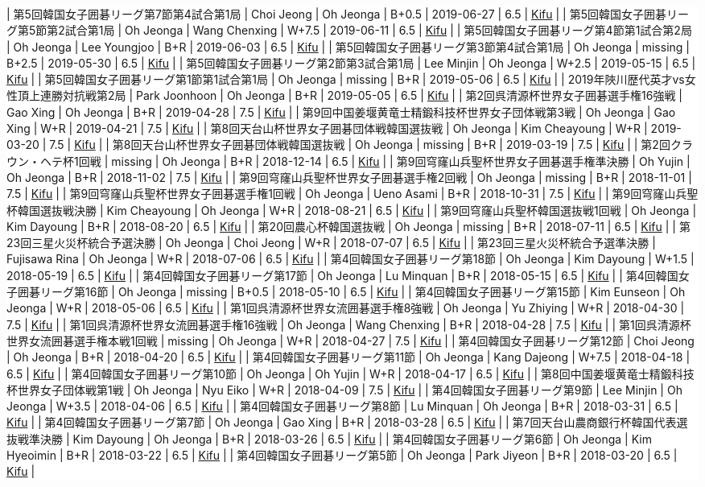 | 第5回韓国女子囲碁リーグ第7節第4試合第1局 | Choi Jeong | Oh Jeonga | B+0.5 | 2019-06-27 | 6.5 | [Kifu](https://kifudepot.net/kifucontents.php?id=YyNcHrNCerXAruVuDRuLyg%3D%3D) | 
| 第5回韓国女子囲碁リーグ第5節第2試合第1局 | Oh Jeonga | Wang Chenxing | W+7.5 | 2019-06-11 | 6.5 | [Kifu](https://kifudepot.net/kifucontents.php?id=yJrlTmg4KuTEsPo3Fke0fg%3D%3D) | 
| 第5回韓国女子囲碁リーグ第4節第1試合第2局 | Oh Jeonga | Lee Youngjoo | B+R | 2019-06-03 | 6.5 | [Kifu](https://kifudepot.net/kifucontents.php?id=jPHCSHgu4KgC0%2Fd%2FVkmlSQ%3D%3D) | 
| 第5回韓国女子囲碁リーグ第3節第4試合第1局 | Oh Jeonga | missing | B+2.5 | 2019-05-30 | 6.5 | [Kifu](https://kifudepot.net/kifucontents.php?id=nMkWn8NCa6AN64CXhseUmg%3D%3D) | 
| 第5回韓国女子囲碁リーグ第2節第3試合第1局 | Lee Minjin | Oh Jeonga | W+2.5 | 2019-05-15 | 6.5 | [Kifu](https://kifudepot.net/kifucontents.php?id=LM7GX8uqvc8rOTNAQJ8x%2FQ%3D%3D) | 
| 第5回韓国女子囲碁リーグ第1節第1試合第1局 | Oh Jeonga | missing | B+R | 2019-05-06 | 6.5 | [Kifu](https://kifudepot.net/kifucontents.php?id=gVldxO2F20e8aU0X0Bpt3w%3D%3D) | 
| 2019年陜川歴代英才vs女性頂上連勝対抗戦第2局 | Park Joonhoon | Oh Jeonga | B+R | 2019-05-05 | 6.5 | [Kifu](https://kifudepot.net/kifucontents.php?id=9T3ugwhzZ8XTfg94MTzoBA%3D%3D) | 
| 第2回呉清源杯世界女子囲碁選手権16強戦 | Gao Xing | Oh Jeonga | B+R | 2019-04-28 | 7.5 | [Kifu](https://kifudepot.net/kifucontents.php?id=a7SiUVJIFiyAV7ccbzMunw%3D%3D) | 
| 第9回中国姜堰黄竜士精鍛科技杯世界女子団体戦第3戦 | Oh Jeonga | Gao Xing | W+R | 2019-04-21 | 7.5 | [Kifu](https://kifudepot.net/kifucontents.php?id=91ND%2Ba4l70HW2kFZnMeMGg%3D%3D) | 
| 第8回天台山杯世界女子囲碁団体戦韓国選抜戦 | Oh Jeonga | Kim Cheayoung | W+R | 2019-03-20 | 7.5 | [Kifu](https://kifudepot.net/kifucontents.php?id=X9YBiJTAMOWAu14TFAJ57A%3D%3D) | 
| 第8回天台山杯世界女子囲碁団体戦韓国選抜戦 | Oh Jeonga | missing | B+R | 2019-03-19 | 7.5 | [Kifu](https://kifudepot.net/kifucontents.php?id=s1nAwGSLDomOMvXSkRXaVQ%3D%3D) | 
| 第2回クラウン・ヘテ杯1回戦 | missing | Oh Jeonga | B+R | 2018-12-14 | 6.5 | [Kifu](https://kifudepot.net/kifucontents.php?id=AlLpPMhYlbS3eF4hjRj%2B%2FQ%3D%3D) | 
| 第9回穹窿山兵聖杯世界女子囲碁選手権準決勝 | Oh Yujin | Oh Jeonga | B+R | 2018-11-02 | 7.5 | [Kifu](https://kifudepot.net/kifucontents.php?id=SpMy%2FzWpHfCH3ZCF20y1cA%3D%3D) | 
| 第9回穹窿山兵聖杯世界女子囲碁選手権2回戦 | Oh Jeonga | missing | B+R | 2018-11-01 | 7.5 | [Kifu](https://kifudepot.net/kifucontents.php?id=Ma0ssSdknbg3ANiQp1OL2g%3D%3D) | 
| 第9回穹窿山兵聖杯世界女子囲碁選手権1回戦 | Oh Jeonga | Ueno Asami | B+R | 2018-10-31 | 7.5 | [Kifu](https://kifudepot.net/kifucontents.php?id=MpwyC5RVq2pMXXX6hjKh3A%3D%3D) | 
| 第9回穹窿山兵聖杯韓国選抜戦決勝 | Kim Cheayoung | Oh Jeonga | W+R | 2018-08-21 | 6.5 | [Kifu](https://kifudepot.net/kifucontents.php?id=d0H470pz2Veoi5kNqWHj1g%3D%3D) | 
| 第9回穹窿山兵聖杯韓国選抜戦1回戦 | Oh Jeonga | Kim Dayoung | B+R | 2018-08-20 | 6.5 | [Kifu](https://kifudepot.net/kifucontents.php?id=UhI6O2%2BrSYWk79bgAGW6rg%3D%3D) | 
| 第20回農心杯韓国選抜戦 | Oh Jeonga | missing | B+R | 2018-07-11 | 6.5 | [Kifu](https://kifudepot.net/kifucontents.php?id=EXA%2FcLQ9XPrATE5JRf%2BtJg%3D%3D) | 
| 第23回三星火災杯統合予選決勝 | Oh Jeonga | Choi Jeong | W+R | 2018-07-07 | 6.5 | [Kifu](https://kifudepot.net/kifucontents.php?id=RkoyFAWSShaGnbrJ%2BirFLw%3D%3D) | 
| 第23回三星火災杯統合予選準決勝 | Fujisawa Rina | Oh Jeonga | W+R | 2018-07-06 | 6.5 | [Kifu](https://kifudepot.net/kifucontents.php?id=gVQgIFpEJq4gdyASF2cjlQ%3D%3D) | 
| 第4回韓国女子囲碁リーグ第18節 | Oh Jeonga | Kim Dayoung | W+1.5 | 2018-05-19 | 6.5 | [Kifu](https://kifudepot.net/kifucontents.php?id=1gD1kb6Z00rfemBv2oVkcg%3D%3D) | 
| 第4回韓国女子囲碁リーグ第17節 | Oh Jeonga | Lu Minquan | B+R | 2018-05-15 | 6.5 | [Kifu](https://kifudepot.net/kifucontents.php?id=YViYDVSNJ5hf2FAckFCorA%3D%3D) | 
| 第4回韓国女子囲碁リーグ第16節 | Oh Jeonga | missing | B+0.5 | 2018-05-10 | 6.5 | [Kifu](https://kifudepot.net/kifucontents.php?id=cQiXZ2Keh7PN54wlnvWZNw%3D%3D) | 
| 第4回韓国女子囲碁リーグ第15節 | Kim Eunseon | Oh Jeonga | W+R | 2018-05-06 | 6.5 | [Kifu](https://kifudepot.net/kifucontents.php?id=Li8dUJrAxAwmCejQ7ec6hQ%3D%3D) | 
| 第1回呉清源杯世界女流囲碁選手権8強戦 | Oh Jeonga | Yu Zhiying | W+R | 2018-04-30 | 7.5 | [Kifu](https://kifudepot.net/kifucontents.php?id=VKB2hHdcnRh6MJ0cIj1GWQ%3D%3D) | 
| 第1回呉清源杯世界女流囲碁選手権16強戦 | Oh Jeonga | Wang Chenxing | B+R | 2018-04-28 | 7.5 | [Kifu](https://kifudepot.net/kifucontents.php?id=AzgsTf%2Bg7FA10ikzUqV8fQ%3D%3D) | 
| 第1回呉清源杯世界女流囲碁選手権本戦1回戦 | missing | Oh Jeonga | W+R | 2018-04-27 | 7.5 | [Kifu](https://kifudepot.net/kifucontents.php?id=Nt6uq71F%2B8E2E6MkOHZbUw%3D%3D) | 
| 第4回韓国女子囲碁リーグ第12節 | Choi Jeong | Oh Jeonga | B+R | 2018-04-20 | 6.5 | [Kifu](https://kifudepot.net/kifucontents.php?id=0vUbpY%2B27bBIhpkN%2Bf9YyA%3D%3D) | 
| 第4回韓国女子囲碁リーグ第11節 | Oh Jeonga | Kang Dajeong | W+7.5 | 2018-04-18 | 6.5 | [Kifu](https://kifudepot.net/kifucontents.php?id=00RUnfAWg4ZgChcv%2FXH3%2Bw%3D%3D) | 
| 第4回韓国女子囲碁リーグ第10節 | Oh Jeonga | Oh Yujin | W+R | 2018-04-17 | 6.5 | [Kifu](https://kifudepot.net/kifucontents.php?id=AuWq3UQvaMVae0SLCXxFLw%3D%3D) | 
| 第8回中国姜堰黄竜士精鍛科技杯世界女子団体戦第1戦 | Oh Jeonga | Nyu Eiko | W+R | 2018-04-09 | 7.5 | [Kifu](https://kifudepot.net/kifucontents.php?id=GZg%2FHVNHnSdF3UAOauCQpA%3D%3D) | 
| 第4回韓国女子囲碁リーグ第9節 | Lee Minjin | Oh Jeonga | W+3.5 | 2018-04-06 | 6.5 | [Kifu](https://kifudepot.net/kifucontents.php?id=z46hDed3oR15%2FUlmRCWEsw%3D%3D) | 
| 第4回韓国女子囲碁リーグ第8節 | Lu Minquan | Oh Jeonga | B+R | 2018-03-31 | 6.5 | [Kifu](https://kifudepot.net/kifucontents.php?id=m%2F4TCiPyIoIFhxJQUApYHQ%3D%3D) | 
| 第4回韓国女子囲碁リーグ第7節 | Oh Jeonga | Gao Xing | B+R | 2018-03-28 | 6.5 | [Kifu](https://kifudepot.net/kifucontents.php?id=zmQl1JHO8xLyFZ9OwJlLqA%3D%3D) | 
| 第7回天台山農商銀行杯韓国代表選抜戦準決勝 | Kim Dayoung | Oh Jeonga | B+R | 2018-03-26 | 6.5 | [Kifu](https://kifudepot.net/kifucontents.php?id=hdiMq3Cv0A%2BfSrss%2FExOQQ%3D%3D) | 
| 第4回韓国女子囲碁リーグ第6節 | Oh Jeonga | Kim Hyeoimin | B+R | 2018-03-22 | 6.5 | [Kifu](https://kifudepot.net/kifucontents.php?id=qIkolHGmgXptvVnjn3zS%2Bg%3D%3D) | 
| 第4回韓国女子囲碁リーグ第5節 | Oh Jeonga | Park Jiyeon | B+R | 2018-03-20 | 6.5 | [Kifu](https://kifudepot.net/kifucontents.php?id=q00DfiIWlXZC9Nc0lD6CdA%3D%3D) | 